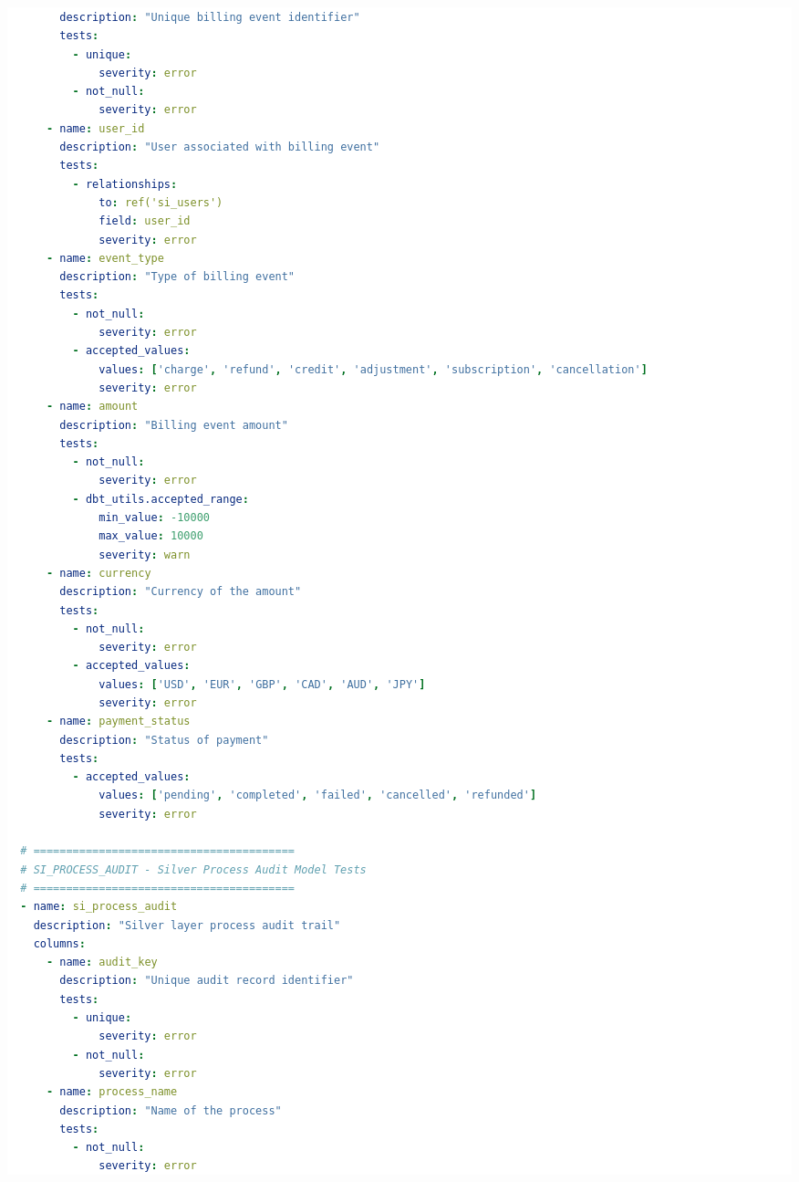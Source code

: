 ```yaml
        description: "Unique billing event identifier"
        tests:
          - unique:
              severity: error
          - not_null:
              severity: error
      - name: user_id
        description: "User associated with billing event"
        tests:
          - relationships:
              to: ref('si_users')
              field: user_id
              severity: error
      - name: event_type
        description: "Type of billing event"
        tests:
          - not_null:
              severity: error
          - accepted_values:
              values: ['charge', 'refund', 'credit', 'adjustment', 'subscription', 'cancellation']
              severity: error
      - name: amount
        description: "Billing event amount"
        tests:
          - not_null:
              severity: error
          - dbt_utils.accepted_range:
              min_value: -10000
              max_value: 10000
              severity: warn
      - name: currency
        description: "Currency of the amount"
        tests:
          - not_null:
              severity: error
          - accepted_values:
              values: ['USD', 'EUR', 'GBP', 'CAD', 'AUD', 'JPY']
              severity: error
      - name: payment_status
        description: "Status of payment"
        tests:
          - accepted_values:
              values: ['pending', 'completed', 'failed', 'cancelled', 'refunded']
              severity: error

  # ========================================
  # SI_PROCESS_AUDIT - Silver Process Audit Model Tests
  # ========================================
  - name: si_process_audit
    description: "Silver layer process audit trail"
    columns:
      - name: audit_key
        description: "Unique audit record identifier"
        tests:
          - unique:
              severity: error
          - not_null:
              severity: error
      - name: process_name
        description: "Name of the process"
        tests:
          - not_null:
              severity: error
```